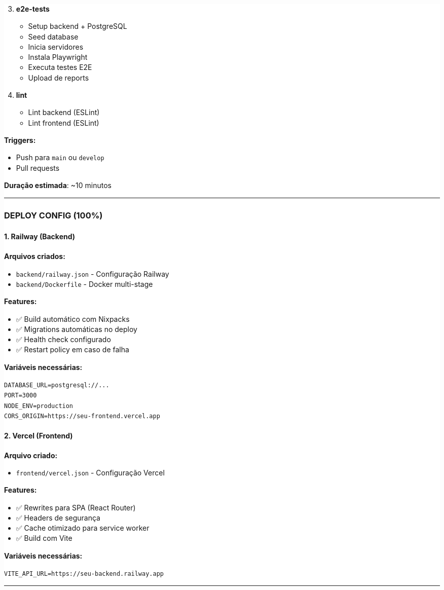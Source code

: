 3. **e2e-tests**
   - Setup backend + PostgreSQL
   - Seed database
   - Inicia servidores
   - Instala Playwright
   - Executa testes E2E
   - Upload de reports

4. **lint**
   - Lint backend (ESLint)
   - Lint frontend (ESLint)

**Triggers:**
- Push para `main` ou `develop`
- Pull requests

**Duração estimada**: ~10 minutos

---

### **DEPLOY CONFIG (100%)**

#### 1. Railway (Backend)

**Arquivos criados:**
- `backend/railway.json` - Configuração Railway
- `backend/Dockerfile` - Docker multi-stage

**Features:**
- ✅ Build automático com Nixpacks
- ✅ Migrations automáticas no deploy
- ✅ Health check configurado
- ✅ Restart policy em caso de falha

**Variáveis necessárias:**
```
DATABASE_URL=postgresql://...
PORT=3000
NODE_ENV=production
CORS_ORIGIN=https://seu-frontend.vercel.app
```

#### 2. Vercel (Frontend)

**Arquivo criado:**
- `frontend/vercel.json` - Configuração Vercel

**Features:**
- ✅ Rewrites para SPA (React Router)
- ✅ Headers de segurança
- ✅ Cache otimizado para service worker
- ✅ Build com Vite

**Variáveis necessárias:**
```
VITE_API_URL=https://seu-backend.railway.app
```

---